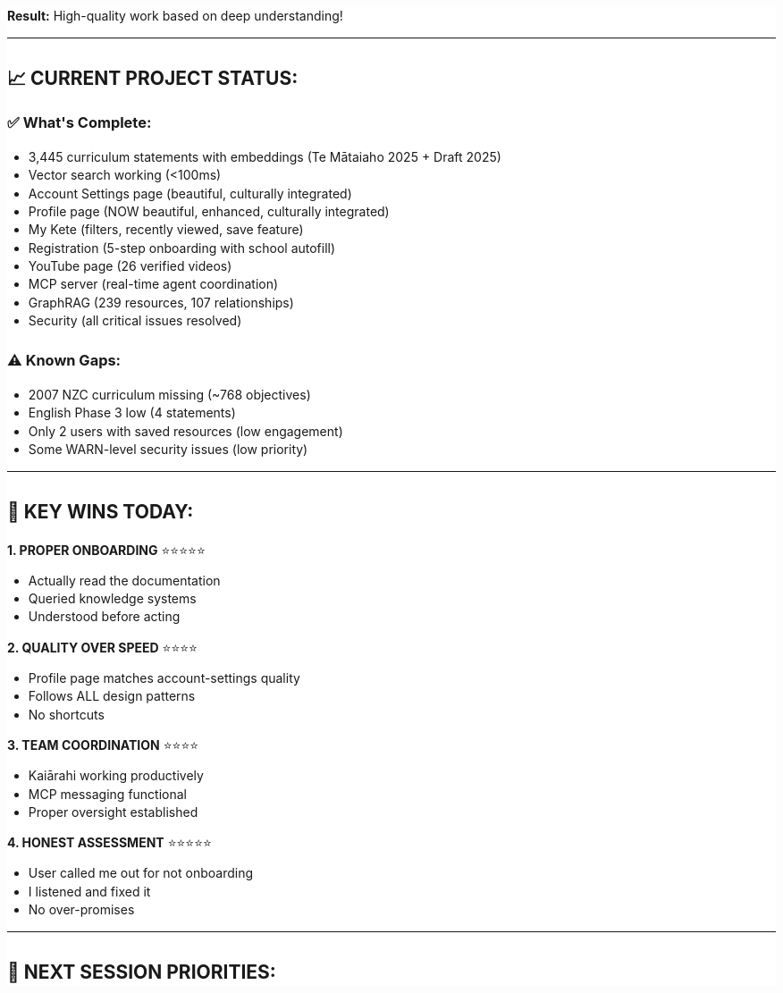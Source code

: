 **Result:** High-quality work based on deep understanding!

---

## 📈 CURRENT PROJECT STATUS:

### ✅ What's Complete:
- 3,445 curriculum statements with embeddings (Te Mātaiaho 2025 + Draft 2025)
- Vector search working (<100ms)
- Account Settings page (beautiful, culturally integrated)
- Profile page (NOW beautiful, enhanced, culturally integrated)
- My Kete (filters, recently viewed, save feature)
- Registration (5-step onboarding with school autofill)
- YouTube page (26 verified videos)
- MCP server (real-time agent coordination)
- GraphRAG (239 resources, 107 relationships)
- Security (all critical issues resolved)

### ⚠️ Known Gaps:
- 2007 NZC curriculum missing (~768 objectives)
- English Phase 3 low (4 statements)
- Only 2 users with saved resources (low engagement)
- Some WARN-level security issues (low priority)

---

## 🌟 KEY WINS TODAY:

**1. PROPER ONBOARDING** ⭐️⭐️⭐️⭐️⭐️
- Actually read the documentation
- Queried knowledge systems
- Understood before acting

**2. QUALITY OVER SPEED** ⭐️⭐️⭐️⭐️
- Profile page matches account-settings quality
- Follows ALL design patterns
- No shortcuts

**3. TEAM COORDINATION** ⭐️⭐️⭐️⭐️
- Kaiārahi working productively
- MCP messaging functional
- Proper oversight established

**4. HONEST ASSESSMENT** ⭐️⭐️⭐️⭐️⭐️
- User called me out for not onboarding
- I listened and fixed it
- No over-promises

---

## 🔮 NEXT SESSION PRIORITIES:
